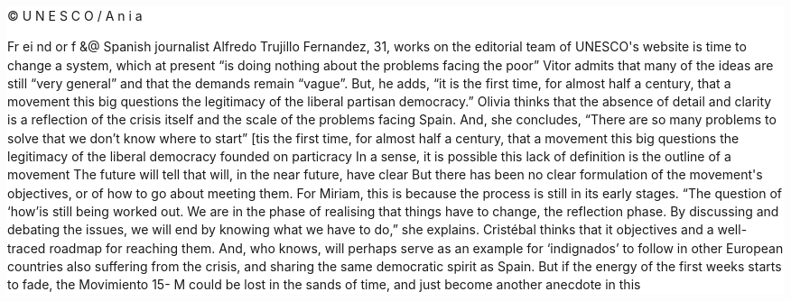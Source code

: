   © 
U
N
E
S
C
O
/
A
n
i
a
 
Fr
ei
nd
or
f 
&@ Spanish journalist Alfredo Trujillo Fernandez, 31, 
works on the editorial team of UNESCO's website 
is time to change a system, which at 
present “is doing nothing about the 
problems facing the poor” Vitor admits 
that many of the ideas are still “very 
general” and that the demands remain 
“vague”. But, he adds, “it is the first time, 
for almost half a century, that a 
movement this big questions the 
legitimacy of the liberal partisan 
democracy.” Olivia thinks that the 
absence of detail and clarity is a 
reflection of the crisis itself and the scale 
of the problems facing Spain. And, she 
concludes, “There are so many problems 
to solve that we don’t know where to 
start” 
[tis the first time, for almost half 
a century, that a movement this 
big questions the legitimacy of 
the liberal democracy founded 
on particracy In a sense, it is possible this lack of 
definition is the outline of a movement 
The future will tell that will, in the near future, have clear 
But there has been no clear formulation 
of the movement's objectives, or of how 
to go about meeting them. For Miriam, 
this is because the process is still in its 
early stages. “The question of ‘how’is 
still being worked out. We are in the 
phase of realising that things have to 
change, the reflection phase. By 
discussing and debating the issues, we 
will end by knowing what we have to 
do,” she explains. Cristébal thinks that it 
objectives and a well-traced roadmap 
for reaching them. And, who knows, will 
perhaps serve as an example for 
‘indignados’ to follow in other European 
countries also suffering from the crisis, 
and sharing the same democratic spirit 
as Spain. But if the energy of the first 
weeks starts to fade, the Movimiento 15- 
M could be lost in the sands of time, and 
just become another anecdote in this 